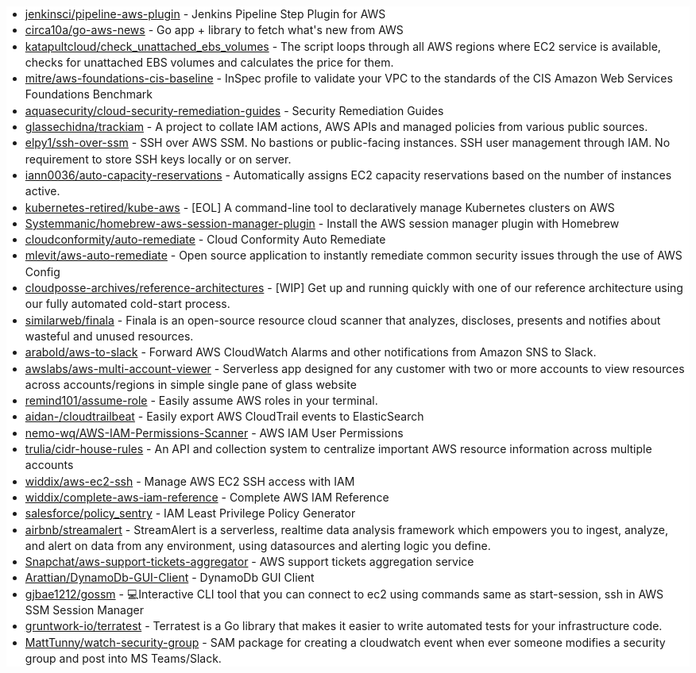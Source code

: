 - [jenkinsci/pipeline-aws-plugin](https://github.com/jenkinsci/pipeline-aws-plugin) - Jenkins Pipeline Step Plugin for AWS
- [circa10a/go-aws-news](https://github.com/circa10a/go-aws-news) - Go app + library to fetch what's new from AWS
- [katapultcloud/check_unattached_ebs_volumes](https://github.com/katapultcloud/check_unattached_ebs_volumes) - The script loops through all AWS regions where EC2 service is available, checks for unattached EBS volumes and calculates the price for them.
- [mitre/aws-foundations-cis-baseline](https://github.com/mitre/aws-foundations-cis-baseline) - InSpec profile to validate your VPC to the standards of the CIS Amazon Web Services Foundations Benchmark
- [aquasecurity/cloud-security-remediation-guides](https://github.com/aquasecurity/cloud-security-remediation-guides) - Security Remediation Guides
- [glassechidna/trackiam](https://github.com/glassechidna/trackiam) - A project to collate IAM actions, AWS APIs and managed policies from various public sources.
- [elpy1/ssh-over-ssm](https://github.com/elpy1/ssh-over-ssm) - SSH over AWS SSM. No bastions or public-facing instances. SSH user management through IAM. No requirement to store SSH keys locally or on server.
- [iann0036/auto-capacity-reservations](https://github.com/iann0036/auto-capacity-reservations) - Automatically assigns EC2 capacity reservations based on the number of instances active.
- [kubernetes-retired/kube-aws](https://github.com/kubernetes-retired/kube-aws) - [EOL] A command-line tool to declaratively manage Kubernetes clusters on AWS
- [Systemmanic/homebrew-aws-session-manager-plugin](https://github.com/Systemmanic/homebrew-aws-session-manager-plugin) - Install the AWS session manager plugin with Homebrew
- [cloudconformity/auto-remediate](https://github.com/cloudconformity/auto-remediate) - Cloud Conformity Auto Remediate
- [mlevit/aws-auto-remediate](https://github.com/mlevit/aws-auto-remediate) - Open source application to instantly remediate common security issues through the use of AWS Config
- [cloudposse-archives/reference-architectures](https://github.com/cloudposse-archives/reference-architectures) - [WIP] Get up and running quickly with one of our reference architecture using our fully automated cold-start process.
- [similarweb/finala](https://github.com/similarweb/finala) - Finala is an open-source resource cloud scanner that analyzes, discloses, presents and notifies about wasteful and unused resources.
- [arabold/aws-to-slack](https://github.com/arabold/aws-to-slack) - Forward AWS CloudWatch Alarms and other notifications from Amazon SNS to Slack.
- [awslabs/aws-multi-account-viewer](https://github.com/awslabs/aws-multi-account-viewer) - Serverless app designed for any customer with two or more accounts to view resources across accounts/regions in simple single pane of glass website
- [remind101/assume-role](https://github.com/remind101/assume-role) - Easily assume AWS roles in your terminal.
- [aidan-/cloudtrailbeat](https://github.com/aidan-/cloudtrailbeat) - Easily export AWS CloudTrail events to ElasticSearch
- [nemo-wq/AWS-IAM-Permissions-Scanner](https://github.com/nemo-wq/AWS-IAM-Permissions-Scanner) - AWS IAM User Permissions
- [trulia/cidr-house-rules](https://github.com/trulia/cidr-house-rules) - An API and collection system to centralize important AWS resource information across multiple accounts
- [widdix/aws-ec2-ssh](https://github.com/widdix/aws-ec2-ssh) - Manage AWS EC2 SSH access with IAM
- [widdix/complete-aws-iam-reference](https://github.com/widdix/complete-aws-iam-reference) - Complete AWS IAM Reference
- [salesforce/policy_sentry](https://github.com/salesforce/policy_sentry) - IAM Least Privilege Policy Generator
- [airbnb/streamalert](https://github.com/airbnb/streamalert) - StreamAlert is a serverless, realtime data analysis framework which empowers you to ingest, analyze, and alert on data from any environment, using datasources and alerting logic you define.
- [Snapchat/aws-support-tickets-aggregator](https://github.com/Snapchat/aws-support-tickets-aggregator) - AWS support tickets aggregation service
- [Arattian/DynamoDb-GUI-Client](https://github.com/Arattian/DynamoDb-GUI-Client) - DynamoDb GUI Client
- [gjbae1212/gossm](https://github.com/gjbae1212/gossm) - 💻Interactive CLI tool that you can connect to ec2 using commands same as start-session, ssh in AWS SSM Session Manager
- [gruntwork-io/terratest](https://github.com/gruntwork-io/terratest) - Terratest is a Go library that makes it easier to write automated tests for your infrastructure code.
- [MattTunny/watch-security-group](https://github.com/MattTunny/watch-security-group) - SAM package for creating a cloudwatch event when ever someone modifies a security group and post into MS Teams/Slack.